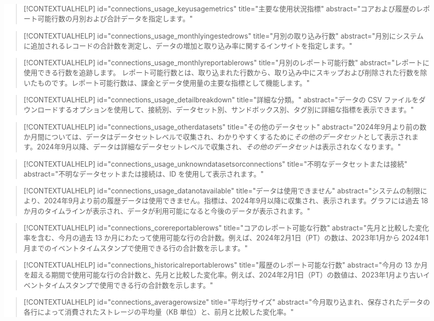 >[!CONTEXTUALHELP]
>id="connections_usage_keyusagemetrics"
>title="主要な使用状況指標"
>abstract="コアおよび履歴のレポート可能行数の月別および合計データを指定します。"

>[!CONTEXTUALHELP]
>id="connections_usage_monthlyingestedrows"
>title="月別の取り込み行数"
>abstract="月別にシステムに追加されるレコードの合計数を測定し、データの増加と取り込み率に関するインサイトを指定します。"

>[!CONTEXTUALHELP]
>id="connections_usage_monthlyreportablerows"
>title="月別のレポート可能行数"
>abstract="レポートに使用できる行数を追跡します。 レポート可能行数とは、取り込まれた行数から、取り込み中にスキップおよび削除された行数を除いたものです。レポート可能行数は、課金とデータ使用量の主要な指標として機能します。"

>[!CONTEXTUALHELP]
>id="connections_usage_detailbreakdown"
>title="詳細な分類。"
>abstract="データの CSV ファイルをダウンロードするオプションを使用して、接続別、データセット別、サンドボックス別、タグ別に詳細な指標を表示できます。"

>[!CONTEXTUALHELP]
>id="connections_usage_otherdatasets"
>title="その他のデータセット"
>abstract="2024年9月より前の数か月間については、データはデータセットレベルで収集され、わかりやすくするために&#x200B;*その他のデータセット*&#x200B;として表示されます。2024年9月以降、データは詳細なデータセットレベルで収集され、*その他のデータセット*&#x200B;は表示されなくなります。"

>[!CONTEXTUALHELP]
>id="connections_usage_unknowndatasetsorconnections"
>title="不明なデータセットまたは接続"
>abstract="不明なデータセットまたは接続は、ID を使用して表示されます。"

>[!CONTEXTUALHELP]
>id="connections_usage_datanotavailable"
>title="データは使用できません"
>abstract="システムの制限により、2024年9月より前の履歴データは使用できません。指標は、2024年9月以降に収集され、表示されます。グラフには過去 18 か月のタイムラインが表示され、データが利用可能になると今後のデータが表示されます。"

>[!CONTEXTUALHELP]
>id="connections_corereportablerows"
>title="コアのレポート可能な行数"
>abstract="先月と比較した変化率を含む、今月の過去 13 か月にわたって使用可能な行の合計数。例えば、2024年2月1日（PT）の数は、2023年1月から 2024年1月までのイベントタイムスタンプで使用できる行の合計数を示します。"

>[!CONTEXTUALHELP]
>id="connections_historicalreportablerows"
>title="履歴のレポート可能な行数"
>abstract="今月の 13 か月を超える期間で使用可能な行の合計数と、先月と比較した変化率。例えば、2024年2月1日（PT）の数値は、2023年1月より古いイベントタイムスタンプで使用できる行の合計数を示します。"


>[!CONTEXTUALHELP]
>id="connections_averagerowsize"
>title="平均行サイズ"
>abstract="今月取り込まれ、保存されたデータの各行によって消費されたストレージの平均量（KB 単位）と、前月と比較した変化率。"
